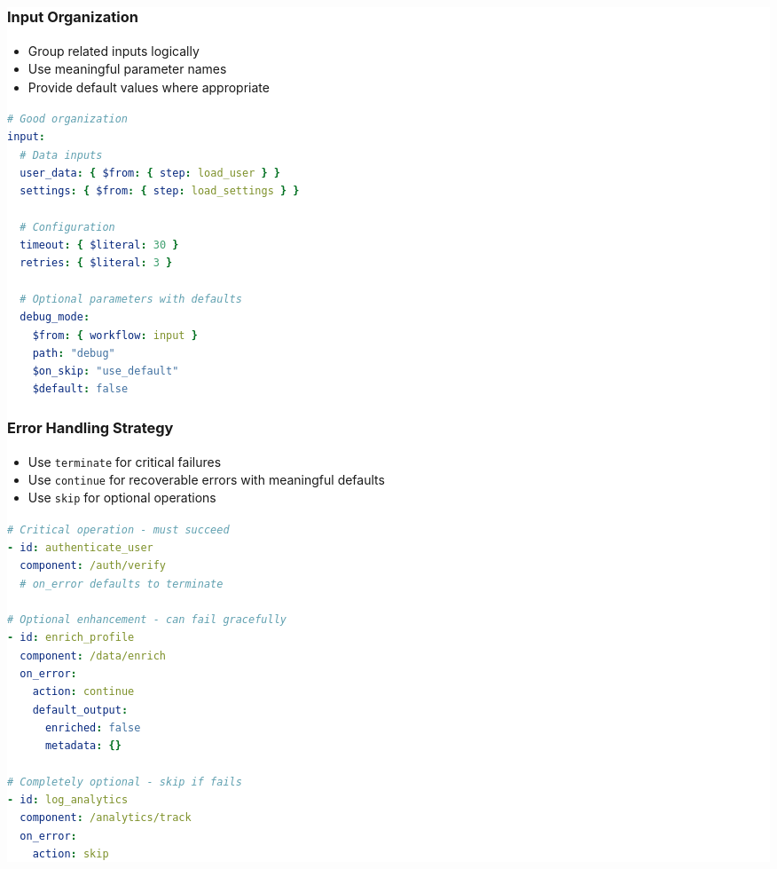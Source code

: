 ### Input Organization

- Group related inputs logically
- Use meaningful parameter names
- Provide default values where appropriate

```yaml
# Good organization
input:
  # Data inputs
  user_data: { $from: { step: load_user } }
  settings: { $from: { step: load_settings } }

  # Configuration
  timeout: { $literal: 30 }
  retries: { $literal: 3 }

  # Optional parameters with defaults
  debug_mode:
    $from: { workflow: input }
    path: "debug"
    $on_skip: "use_default"
    $default: false
```

### Error Handling Strategy

- Use `terminate` for critical failures
- Use `continue` for recoverable errors with meaningful defaults
- Use `skip` for optional operations

```yaml
# Critical operation - must succeed
- id: authenticate_user
  component: /auth/verify
  # on_error defaults to terminate

# Optional enhancement - can fail gracefully
- id: enrich_profile
  component: /data/enrich
  on_error:
    action: continue
    default_output:
      enriched: false
      metadata: {}

# Completely optional - skip if fails
- id: log_analytics
  component: /analytics/track
  on_error:
    action: skip
```